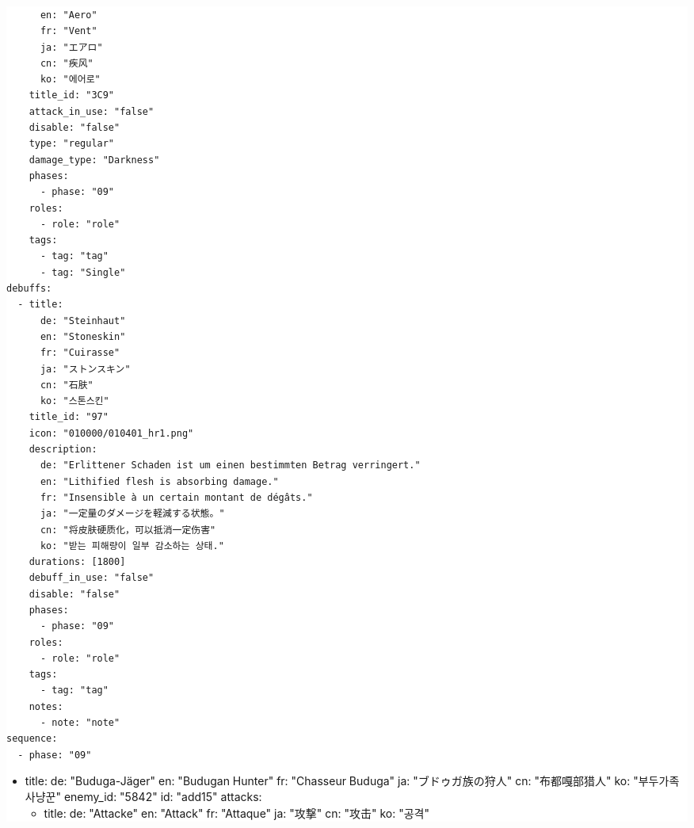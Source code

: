           en: "Aero"
          fr: "Vent"
          ja: "エアロ"
          cn: "疾风"
          ko: "에어로"
        title_id: "3C9"
        attack_in_use: "false"
        disable: "false"
        type: "regular"
        damage_type: "Darkness"
        phases:
          - phase: "09"
        roles:
          - role: "role"
        tags:
          - tag: "tag"
          - tag: "Single"
    debuffs:
      - title:
          de: "Steinhaut"
          en: "Stoneskin"
          fr: "Cuirasse"
          ja: "ストンスキン"
          cn: "石肤"
          ko: "스톤스킨"
        title_id: "97"
        icon: "010000/010401_hr1.png"
        description:
          de: "Erlittener Schaden ist um einen bestimmten Betrag verringert."
          en: "Lithified flesh is absorbing damage."
          fr: "Insensible à un certain montant de dégâts."
          ja: "一定量のダメージを軽減する状態。"
          cn: "将皮肤硬质化，可以抵消一定伤害"
          ko: "받는 피해량이 일부 감소하는 상태."
        durations: [1800]
        debuff_in_use: "false"
        disable: "false"
        phases:
          - phase: "09"
        roles:
          - role: "role"
        tags:
          - tag: "tag"
        notes:
          - note: "note"
    sequence:
      - phase: "09"
  - title:
      de: "Buduga-Jäger"
      en: "Budugan Hunter"
      fr: "Chasseur Buduga"
      ja: "ブドゥガ族の狩人"
      cn: "布都嘎部猎人"
      ko: "부두가족 사냥꾼"
    enemy_id: "5842"
    id: "add15"
    attacks:
      - title:
          de: "Attacke"
          en: "Attack"
          fr: "Attaque"
          ja: "攻撃"
          cn: "攻击"
          ko: "공격"